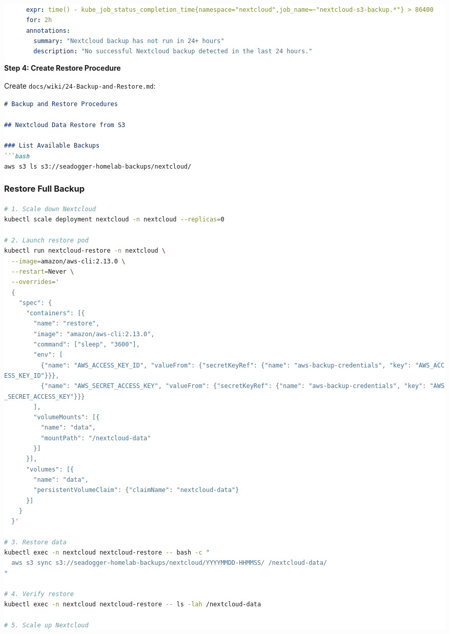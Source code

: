 ```yaml
      expr: time() - kube_job_status_completion_time{namespace="nextcloud",job_name=~"nextcloud-s3-backup.*"} > 86400
      for: 2h
      annotations:
        summary: "Nextcloud backup has not run in 24+ hours"
        description: "No successful Nextcloud backup detected in the last 24 hours."
```

**Step 4: Create Restore Procedure**

Create `docs/wiki/24-Backup-and-Restore.md`:

```markdown
# Backup and Restore Procedures

## Nextcloud Data Restore from S3

### List Available Backups
```bash
aws s3 ls s3://seadogger-homelab-backups/nextcloud/
```

### Restore Full Backup
```bash
# 1. Scale down Nextcloud
kubectl scale deployment nextcloud -n nextcloud --replicas=0

# 2. Launch restore pod
kubectl run nextcloud-restore -n nextcloud \
  --image=amazon/aws-cli:2.13.0 \
  --restart=Never \
  --overrides='
  {
    "spec": {
      "containers": [{
        "name": "restore",
        "image": "amazon/aws-cli:2.13.0",
        "command": ["sleep", "3600"],
        "env": [
          {"name": "AWS_ACCESS_KEY_ID", "valueFrom": {"secretKeyRef": {"name": "aws-backup-credentials", "key": "AWS_ACCESS_KEY_ID"}}},
          {"name": "AWS_SECRET_ACCESS_KEY", "valueFrom": {"secretKeyRef": {"name": "aws-backup-credentials", "key": "AWS_SECRET_ACCESS_KEY"}}}
        ],
        "volumeMounts": [{
          "name": "data",
          "mountPath": "/nextcloud-data"
        }]
      }],
      "volumes": [{
        "name": "data",
        "persistentVolumeClaim": {"claimName": "nextcloud-data"}
      }]
    }
  }'

# 3. Restore data
kubectl exec -n nextcloud nextcloud-restore -- bash -c "
  aws s3 sync s3://seadogger-homelab-backups/nextcloud/YYYYMMDD-HHMMSS/ /nextcloud-data/
"

# 4. Verify restore
kubectl exec -n nextcloud nextcloud-restore -- ls -lah /nextcloud-data

# 5. Scale up Nextcloud
```